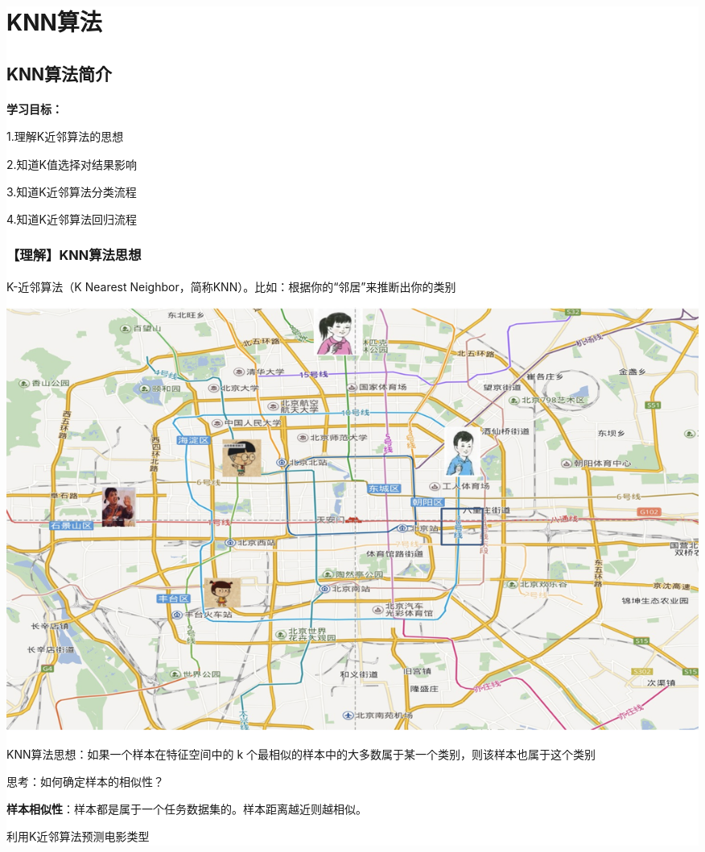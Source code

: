 # KNN算法

## KNN算法简介

**学习目标：**

1.理解K近邻算法的思想

2.知道K值选择对结果影响

3.知道K近邻算法分类流程

4.知道K近邻算法回归流程

### 【理解】KNN算法思想

K-近邻算法（K Nearest Neighbor，简称KNN）。比如：根据你的“邻居”来推断出你的类别

![image-20230831143226786](./images/image-20230831143226786.png)

KNN算法思想：如果一个样本在特征空间中的 k 个最相似的样本中的大多数属于某一个类别，则该样本也属于这个类别 

思考：如何确定样本的相似性？

**样本相似性**：样本都是属于一个任务数据集的。样本距离越近则越相似。

利用K近邻算法预测电影类型
